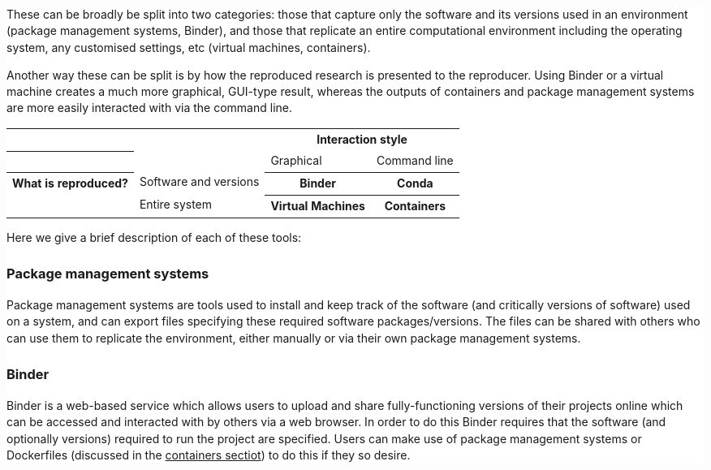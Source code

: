 These can be broadly be split into two categories: those that capture only the software and its versions used in an environment (package management systems, Binder), and those that replicate an entire computational environment including the operating system, any customised settings, etc (virtual machines, containers).

Another way these can be split is by how the reproduced research is presented to the reproducer. Using Binder or a virtual machine creates a much more graphical, GUI-type result, whereas the outputs of containers and package management systems are more easily interacted with via the command line.

<table>
  <tr>
    <th></th>
    <th></th>
    <th colspan="2">Interaction style</th>
  </tr>
  <tr>
  <th></th>
  	<td></td>
    <td>Graphical</td>
    <td>Command line</td>
  </tr>
  <tr>
    <th rowspan="2">What is reproduced?</th>
    <td>Software and versions</td>
    <th>Binder</th>
    <th>Conda</th>
  </tr>
  <td>Entire system</td>
  <th>Virtual Machines</th>
  <th>Containers</th>
  <tr>
  </tr>
</table>

Here we give a brief description of each of these tools:

<a name="Package_management_systems_outline"></a>
### Package management systems

Package management systems are tools used to install and keep track of the software (and critically versions of software) used on a system, and can export files specifying these required software packages/versions. The files can be shared with others who can use them to replicate the environment, either manually or via their own package management systems.

<a name="Binder_outline"></a>
### Binder

Binder is a web-based service which allows users to upload and share fully-functioning versions of their projects online which can be accessed and interacted with by others via a web browser. In order to do this Binder requires that the software (and optionally versions) required to run the project are specified. Users can make use of package management systems or Dockerfiles (discussed in the [containers sectiot](#Containers_section)) to do this if they so desire.
